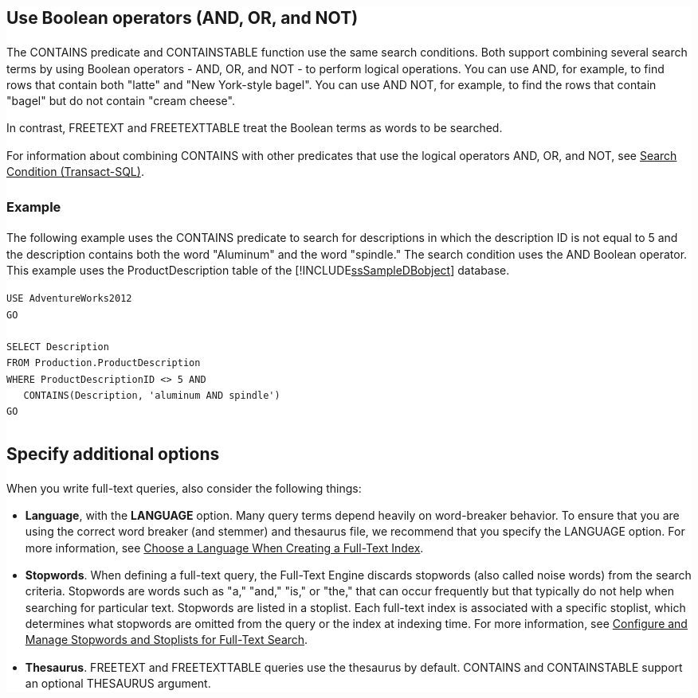 ##  <a name="Using_Boolean_Operators"></a> Use Boolean operators (AND, OR, and NOT)
 
The CONTAINS predicate and CONTAINSTABLE function use the same search conditions. Both support combining several search terms by using Boolean operators - AND, OR, and NOT - to perform logical operations. You can use AND, for example, to find rows that contain both "latte" and "New York-style bagel". You can use AND NOT, for example, to find the rows that contain "bagel" but do not contain "cream cheese".  
  
In contrast, FREETEXT and FREETEXTTABLE treat the Boolean terms as words to be searched.  
  
 For information about combining CONTAINS with other predicates that use the logical operators AND, OR, and NOT, see [Search Condition &#40;Transact-SQL&#41;](../../t-sql/queries/search-condition-transact-sql.md).  
  
### Example  
 The following example uses the CONTAINS predicate to search for descriptions in which the description ID is not equal to 5 and the description contains both the word "Aluminum" and the word "spindle." The search condition uses the AND Boolean operator. This example uses the ProductDescription table of the [!INCLUDE[ssSampleDBobject](../../includes/sssampledbobject-md.md)] database.
  
```tsql  
USE AdventureWorks2012  
GO  
  
SELECT Description  
FROM Production.ProductDescription  
WHERE ProductDescriptionID <> 5 AND  
   CONTAINS(Description, 'aluminum AND spindle')  
GO  
```  
  
##  <a name="Additional_Considerations"></a> Specify additional options

 When you write full-text queries, also consider the following things:  
  
-   **Language**, with the **LANGUAGE** option. Many query terms depend heavily on word-breaker behavior. To ensure that you are using the correct word breaker (and stemmer) and thesaurus file, we recommend that you specify the LANGUAGE option. For more information, see [Choose a Language When Creating a Full-Text Index](../../relational-databases/search/choose-a-language-when-creating-a-full-text-index.md).  
  
-   **Stopwords**. When defining a full-text query, the Full-Text Engine discards stopwords (also called noise words) from the search criteria. Stopwords are words such as "a," "and," "is," or "the," that can occur frequently but that typically do not help when searching for particular text. Stopwords are listed in a stoplist. Each full-text index is associated with a specific stoplist, which determines what stopwords are omitted from the query or the index at indexing time. For more information, see [Configure and Manage Stopwords and Stoplists for Full-Text Search](../../relational-databases/search/configure-and-manage-stopwords-and-stoplists-for-full-text-search.md).  
  
-   **Thesaurus**. FREETEXT and FREETEXTTABLE queries use the thesaurus by default. CONTAINS and CONTAINSTABLE support an optional THESAURUS argument.  
  